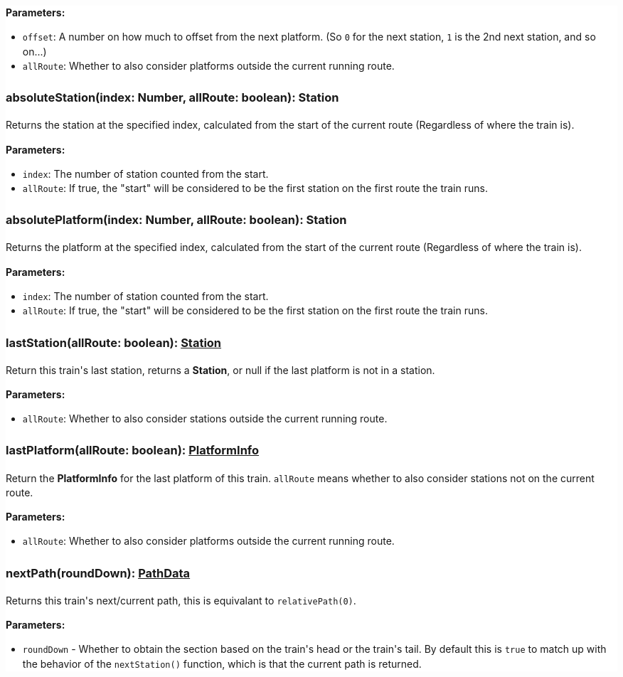 **Parameters:**
- `offset`: A number on how much to offset from the next platform. (So `0` for the next station, `1` is the 2nd next station, and so on...)
- `allRoute`: Whether to also consider platforms outside the current running route.

### absoluteStation(index: Number, allRoute: boolean): Station
Returns the station at the specified index, calculated from the start of the current route (Regardless of where the train is).  

**Parameters:**
- `index`: The number of station counted from the start.
- `allRoute`: If true, the "start" will be considered to be the first station on the first route the train runs.

### absolutePlatform(index: Number, allRoute: boolean): Station
Returns the platform at the specified index, calculated from the start of the current route (Regardless of where the train is).  

**Parameters:**
- `index`: The number of station counted from the start.
- `allRoute`: If true, the "start" will be considered to be the first station on the first route the train runs.

### lastStation(allRoute: boolean): [Station](https://github.com/Minecraft-Transit-Railway/Minecraft-Transit-Railway/blob/87c987f660dac35832bb9373c7d7da8bd31e2abc/common/src/main/java/mtr/data/Station.java)
Return this train's last station, returns a **Station**, or null if the last platform is not in a station.

**Parameters:**
- `allRoute`: Whether to also consider stations outside the current running route.

### lastPlatform(allRoute: boolean): [PlatformInfo](https://www.zbx1425.cn/nautilus/mtr-nte/#/js-train?id=platforminfo)
Return the **PlatformInfo** for the last platform of this train.
`allRoute` means whether to also consider stations not on the current route.

**Parameters:**
- `allRoute`: Whether to also consider platforms outside the current running route.

### nextPath(roundDown): [PathData](https://www.zbx1425.cn/nautilus/mtr-nte/#/js-train?id=pathdata)
Returns this train's next/current path, this is equivalant to `relativePath(0)`.

**Parameters:**
- `roundDown` - Whether to obtain the section based on the train's head or the train's tail. By default this is `true` to match up with the behavior of the `nextStation()` function, which is that the current path is returned.

